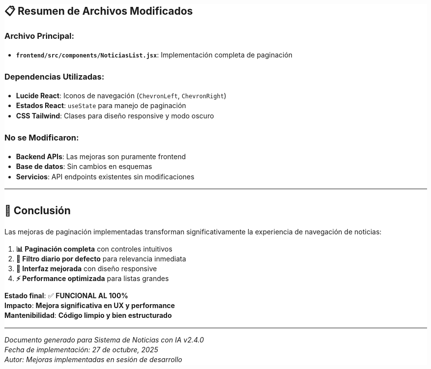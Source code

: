 
## 📋 **Resumen de Archivos Modificados**

### **Archivo Principal:**
- **`frontend/src/components/NoticiasList.jsx`**: Implementación completa de paginación

### **Dependencias Utilizadas:**
- **Lucide React**: Iconos de navegación (`ChevronLeft`, `ChevronRight`)
- **Estados React**: `useState` para manejo de paginación
- **CSS Tailwind**: Clases para diseño responsive y modo oscuro

### **No se Modificaron:**
- **Backend APIs**: Las mejoras son puramente frontend
- **Base de datos**: Sin cambios en esquemas
- **Servicios**: API endpoints existentes sin modificaciones

---

## 🎯 **Conclusión**

Las mejoras de paginación implementadas transforman significativamente la experiencia de navegación de noticias:

1. **📊 Paginación completa** con controles intuitivos
2. **📅 Filtro diario por defecto** para relevancia inmediata
3. **🎨 Interfaz mejorada** con diseño responsive
4. **⚡ Performance optimizada** para listas grandes

**Estado final**: ✅ **FUNCIONAL AL 100%**  
**Impacto**: **Mejora significativa en UX y performance**  
**Mantenibilidad**: **Código limpio y bien estructurado**

---

*Documento generado para Sistema de Noticias con IA v2.4.0*  
*Fecha de implementación: 27 de octubre, 2025*  
*Autor: Mejoras implementadas en sesión de desarrollo*